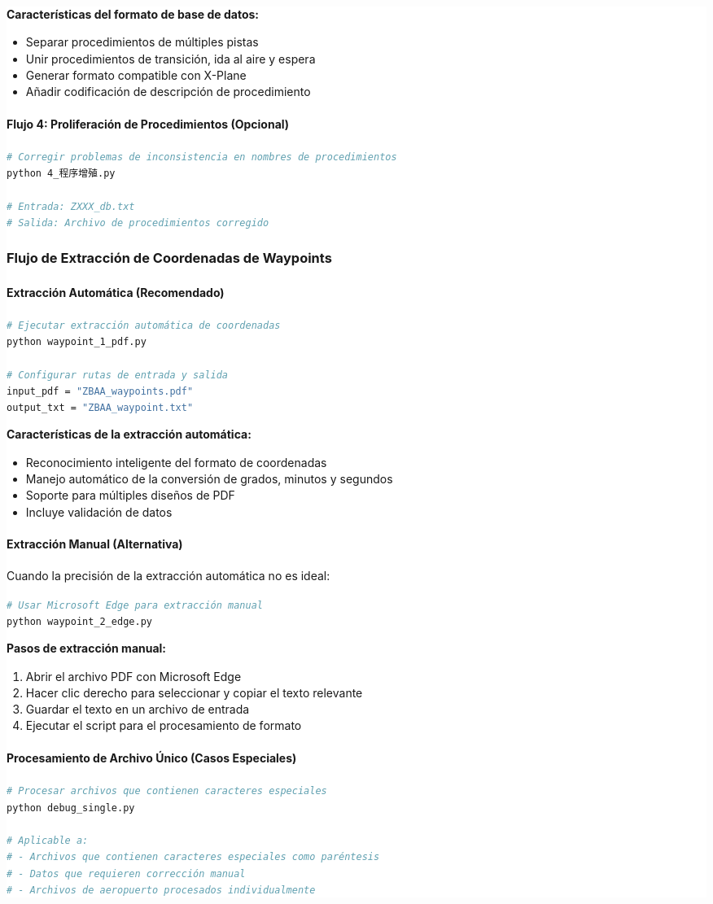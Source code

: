 **Características del formato de base de datos:**
- Separar procedimientos de múltiples pistas
- Unir procedimientos de transición, ida al aire y espera
- Generar formato compatible con X-Plane
- Añadir codificación de descripción de procedimiento

#### Flujo 4: Proliferación de Procedimientos (Opcional)
```bash
# Corregir problemas de inconsistencia en nombres de procedimientos
python 4_程序增殖.py

# Entrada: ZXXX_db.txt
# Salida: Archivo de procedimientos corregido
```

### Flujo de Extracción de Coordenadas de Waypoints

#### Extracción Automática (Recomendado)
```bash
# Ejecutar extracción automática de coordenadas
python waypoint_1_pdf.py

# Configurar rutas de entrada y salida
input_pdf = "ZBAA_waypoints.pdf"
output_txt = "ZBAA_waypoint.txt"
```

**Características de la extracción automática:**
- Reconocimiento inteligente del formato de coordenadas
- Manejo automático de la conversión de grados, minutos y segundos
- Soporte para múltiples diseños de PDF
- Incluye validación de datos

#### Extracción Manual (Alternativa)
Cuando la precisión de la extracción automática no es ideal:

```bash
# Usar Microsoft Edge para extracción manual
python waypoint_2_edge.py
```

**Pasos de extracción manual:**
1. Abrir el archivo PDF con Microsoft Edge
2. Hacer clic derecho para seleccionar y copiar el texto relevante
3. Guardar el texto en un archivo de entrada
4. Ejecutar el script para el procesamiento de formato

#### Procesamiento de Archivo Único (Casos Especiales)
```bash
# Procesar archivos que contienen caracteres especiales
python debug_single.py

# Aplicable a:
# - Archivos que contienen caracteres especiales como paréntesis
# - Datos que requieren corrección manual
# - Archivos de aeropuerto procesados individualmente
```

